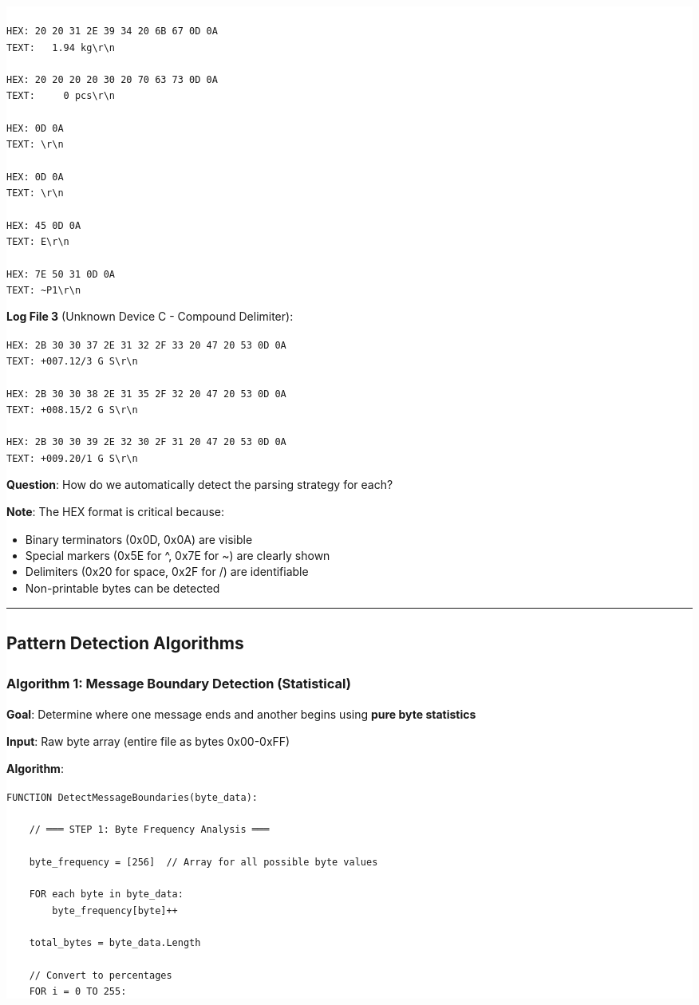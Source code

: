 ```

HEX: 20 20 31 2E 39 34 20 6B 67 0D 0A
TEXT:   1.94 kg\r\n

HEX: 20 20 20 20 30 20 70 63 73 0D 0A
TEXT:     0 pcs\r\n

HEX: 0D 0A
TEXT: \r\n

HEX: 0D 0A
TEXT: \r\n

HEX: 45 0D 0A
TEXT: E\r\n

HEX: 7E 50 31 0D 0A
TEXT: ~P1\r\n
```

**Log File 3** (Unknown Device C - Compound Delimiter):
```
HEX: 2B 30 30 37 2E 31 32 2F 33 20 47 20 53 0D 0A
TEXT: +007.12/3 G S\r\n

HEX: 2B 30 30 38 2E 31 35 2F 32 20 47 20 53 0D 0A
TEXT: +008.15/2 G S\r\n

HEX: 2B 30 30 39 2E 32 30 2F 31 20 47 20 53 0D 0A
TEXT: +009.20/1 G S\r\n
```

**Question**: How do we automatically detect the parsing strategy for each?

**Note**: The HEX format is critical because:
- Binary terminators (0x0D, 0x0A) are visible
- Special markers (0x5E for ^, 0x7E for ~) are clearly shown
- Delimiters (0x20 for space, 0x2F for /) are identifiable
- Non-printable bytes can be detected

---

## Pattern Detection Algorithms

### Algorithm 1: Message Boundary Detection (Statistical)

**Goal**: Determine where one message ends and another begins using **pure byte statistics**

**Input**: Raw byte array (entire file as bytes 0x00-0xFF)

**Algorithm**:

```
FUNCTION DetectMessageBoundaries(byte_data):

    // ═══ STEP 1: Byte Frequency Analysis ═══

    byte_frequency = [256]  // Array for all possible byte values

    FOR each byte in byte_data:
        byte_frequency[byte]++

    total_bytes = byte_data.Length

    // Convert to percentages
    FOR i = 0 TO 255:
```